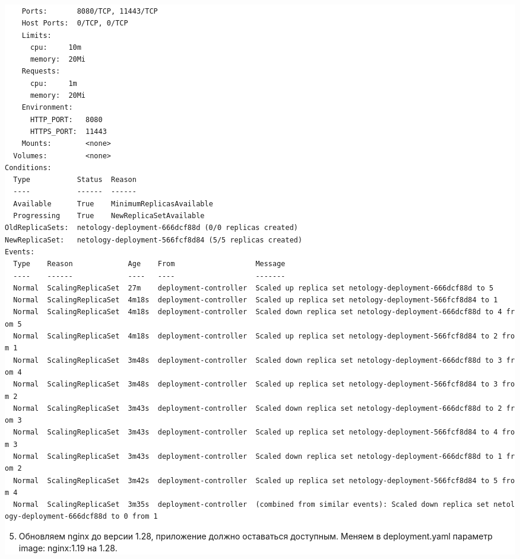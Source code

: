 ```commandline
    Ports:       8080/TCP, 11443/TCP
    Host Ports:  0/TCP, 0/TCP
    Limits:
      cpu:     10m
      memory:  20Mi
    Requests:
      cpu:     1m
      memory:  20Mi
    Environment:
      HTTP_PORT:   8080
      HTTPS_PORT:  11443
    Mounts:        <none>
  Volumes:         <none>
Conditions:
  Type           Status  Reason
  ----           ------  ------
  Available      True    MinimumReplicasAvailable
  Progressing    True    NewReplicaSetAvailable
OldReplicaSets:  netology-deployment-666dcf88d (0/0 replicas created)
NewReplicaSet:   netology-deployment-566fcf8d84 (5/5 replicas created)
Events:
  Type    Reason             Age    From                   Message
  ----    ------             ----   ----                   -------
  Normal  ScalingReplicaSet  27m    deployment-controller  Scaled up replica set netology-deployment-666dcf88d to 5
  Normal  ScalingReplicaSet  4m18s  deployment-controller  Scaled up replica set netology-deployment-566fcf8d84 to 1
  Normal  ScalingReplicaSet  4m18s  deployment-controller  Scaled down replica set netology-deployment-666dcf88d to 4 from 5
  Normal  ScalingReplicaSet  4m18s  deployment-controller  Scaled up replica set netology-deployment-566fcf8d84 to 2 from 1
  Normal  ScalingReplicaSet  3m48s  deployment-controller  Scaled down replica set netology-deployment-666dcf88d to 3 from 4
  Normal  ScalingReplicaSet  3m48s  deployment-controller  Scaled up replica set netology-deployment-566fcf8d84 to 3 from 2
  Normal  ScalingReplicaSet  3m43s  deployment-controller  Scaled down replica set netology-deployment-666dcf88d to 2 from 3
  Normal  ScalingReplicaSet  3m43s  deployment-controller  Scaled up replica set netology-deployment-566fcf8d84 to 4 from 3
  Normal  ScalingReplicaSet  3m43s  deployment-controller  Scaled down replica set netology-deployment-666dcf88d to 1 from 2
  Normal  ScalingReplicaSet  3m42s  deployment-controller  Scaled up replica set netology-deployment-566fcf8d84 to 5 from 4
  Normal  ScalingReplicaSet  3m35s  deployment-controller  (combined from similar events): Scaled down replica set netology-deployment-666dcf88d to 0 from 1
```

5. Обновляем nginx до версии 1.28, приложение должно оставаться доступным.
Меняем в deployment.yaml параметр image: nginx:1.19 на 1.28.
